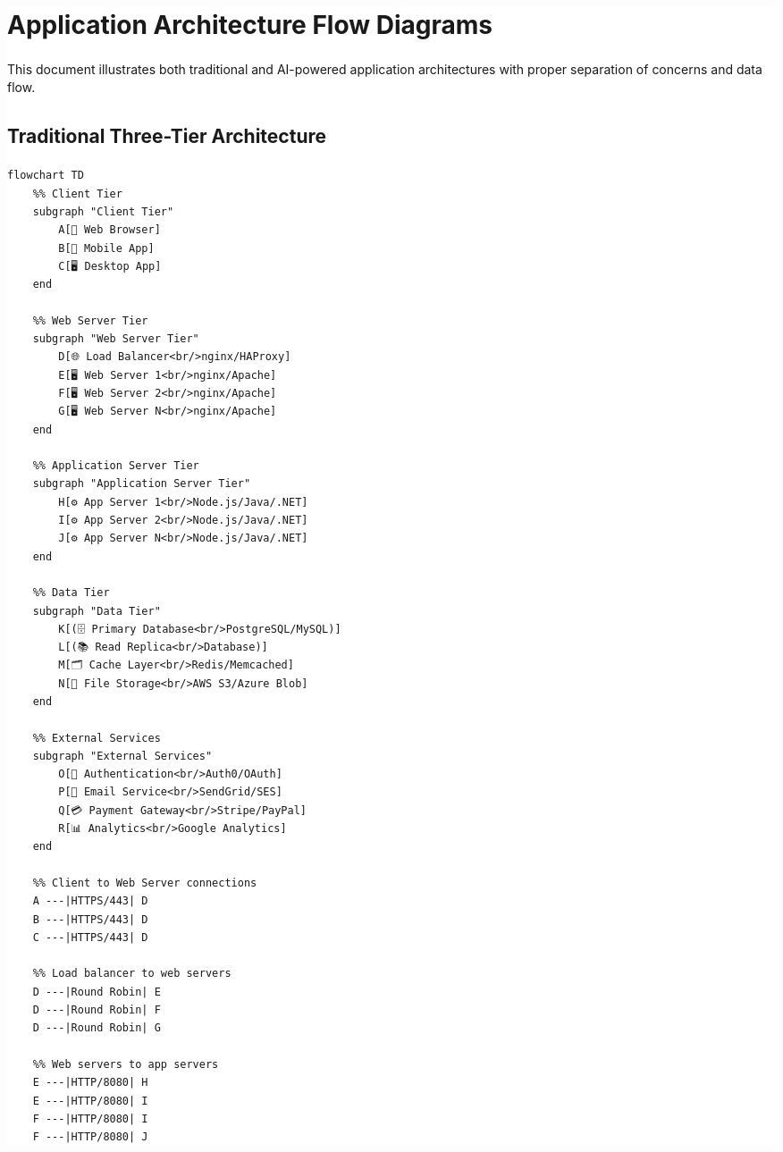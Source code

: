 # Application Architecture Flow Diagrams

This document illustrates both traditional and AI-powered application architectures with proper separation of concerns and data flow.

## Traditional Three-Tier Architecture

```mermaid
flowchart TD
    %% Client Tier
    subgraph "Client Tier"
        A[👤 Web Browser]
        B[📱 Mobile App]
        C[🖥️ Desktop App]
    end
    
    %% Web Server Tier
    subgraph "Web Server Tier"
        D[🌐 Load Balancer<br/>nginx/HAProxy]
        E[🖥️ Web Server 1<br/>nginx/Apache]
        F[🖥️ Web Server 2<br/>nginx/Apache]
        G[🖥️ Web Server N<br/>nginx/Apache]
    end
    
    %% Application Server Tier
    subgraph "Application Server Tier"
        H[⚙️ App Server 1<br/>Node.js/Java/.NET]
        I[⚙️ App Server 2<br/>Node.js/Java/.NET]
        J[⚙️ App Server N<br/>Node.js/Java/.NET]
    end
    
    %% Data Tier
    subgraph "Data Tier"
        K[(🗄️ Primary Database<br/>PostgreSQL/MySQL)]
        L[(📚 Read Replica<br/>Database)]
        M[🗂️ Cache Layer<br/>Redis/Memcached]
        N[📁 File Storage<br/>AWS S3/Azure Blob]
    end
    
    %% External Services
    subgraph "External Services"
        O[🔐 Authentication<br/>Auth0/OAuth]
        P[📧 Email Service<br/>SendGrid/SES]
        Q[💳 Payment Gateway<br/>Stripe/PayPal]
        R[📊 Analytics<br/>Google Analytics]
    end
    
    %% Client to Web Server connections
    A ---|HTTPS/443| D
    B ---|HTTPS/443| D
    C ---|HTTPS/443| D
    
    %% Load balancer to web servers
    D ---|Round Robin| E
    D ---|Round Robin| F
    D ---|Round Robin| G
    
    %% Web servers to app servers
    E ---|HTTP/8080| H
    E ---|HTTP/8080| I
    F ---|HTTP/8080| I
    F ---|HTTP/8080| J
```